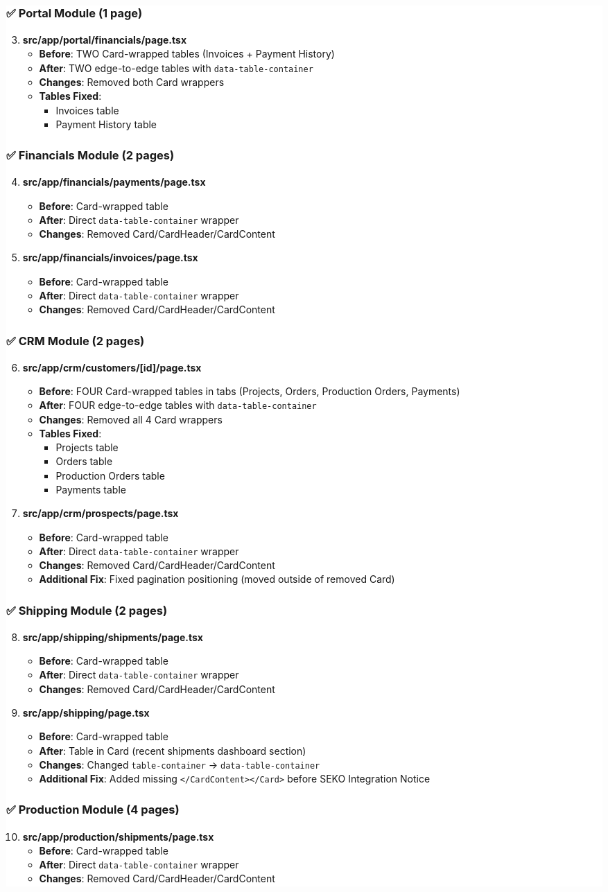 ### ✅ Portal Module (1 page)
3. **src/app/portal/financials/page.tsx**
   - **Before**: TWO Card-wrapped tables (Invoices + Payment History)
   - **After**: TWO edge-to-edge tables with `data-table-container`
   - **Changes**: Removed both Card wrappers
   - **Tables Fixed**:
     - Invoices table
     - Payment History table

### ✅ Financials Module (2 pages)
4. **src/app/financials/payments/page.tsx**
   - **Before**: Card-wrapped table
   - **After**: Direct `data-table-container` wrapper
   - **Changes**: Removed Card/CardHeader/CardContent

5. **src/app/financials/invoices/page.tsx**
   - **Before**: Card-wrapped table
   - **After**: Direct `data-table-container` wrapper
   - **Changes**: Removed Card/CardHeader/CardContent

### ✅ CRM Module (2 pages)
6. **src/app/crm/customers/[id]/page.tsx**
   - **Before**: FOUR Card-wrapped tables in tabs (Projects, Orders, Production Orders, Payments)
   - **After**: FOUR edge-to-edge tables with `data-table-container`
   - **Changes**: Removed all 4 Card wrappers
   - **Tables Fixed**:
     - Projects table
     - Orders table
     - Production Orders table
     - Payments table

7. **src/app/crm/prospects/page.tsx**
   - **Before**: Card-wrapped table
   - **After**: Direct `data-table-container` wrapper
   - **Changes**: Removed Card/CardHeader/CardContent
   - **Additional Fix**: Fixed pagination positioning (moved outside of removed Card)

### ✅ Shipping Module (2 pages)
8. **src/app/shipping/shipments/page.tsx**
   - **Before**: Card-wrapped table
   - **After**: Direct `data-table-container` wrapper
   - **Changes**: Removed Card/CardHeader/CardContent

9. **src/app/shipping/page.tsx**
   - **Before**: Card-wrapped table
   - **After**: Table in Card (recent shipments dashboard section)
   - **Changes**: Changed `table-container` → `data-table-container`
   - **Additional Fix**: Added missing `</CardContent></Card>` before SEKO Integration Notice

### ✅ Production Module (4 pages)
10. **src/app/production/shipments/page.tsx**
    - **Before**: Card-wrapped table
    - **After**: Direct `data-table-container` wrapper
    - **Changes**: Removed Card/CardHeader/CardContent
